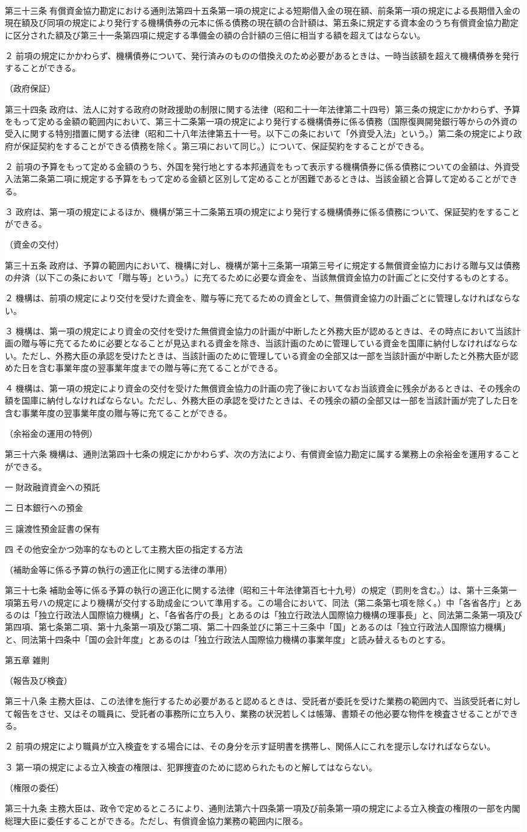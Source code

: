 第三十三条 有償資金協力勘定における通則法第四十五条第一項の規定による短期借入金の現在額、前条第一項の規定による長期借入金の現在額及び同項の規定により発行する機構債券の元本に係る債務の現在額の合計額は、第五条に規定する資本金のうち有償資金協力勘定に区分された額及び第三十一条第四項に規定する準備金の額の合計額の三倍に相当する額を超えてはならない。

２ 前項の規定にかかわらず、機構債券について、発行済みのものの借換えのため必要があるときは、一時当該額を超えて機構債券を発行することができる。

（政府保証）

第三十四条 政府は、法人に対する政府の財政援助の制限に関する法律（昭和二十一年法律第二十四号）第三条の規定にかかわらず、予算をもって定める金額の範囲内において、第三十二条第一項の規定により発行する機構債券に係る債務（国際復興開発銀行等からの外資の受入に関する特別措置に関する法律（昭和二十八年法律第五十一号。以下この条において「外資受入法」という。）第二条の規定により政府が保証契約をすることができる債務を除く。第三項において同じ。）について、保証契約をすることができる。

２ 前項の予算をもって定める金額のうち、外国を発行地とする本邦通貨をもって表示する機構債券に係る債務についての金額は、外資受入法第二条第二項に規定する予算をもって定める金額と区別して定めることが困難であるときは、当該金額と合算して定めることができる。

３ 政府は、第一項の規定によるほか、機構が第三十二条第五項の規定により発行する機構債券に係る債務について、保証契約をすることができる。

（資金の交付）

第三十五条 政府は、予算の範囲内において、機構に対し、機構が第十三条第一項第三号イに規定する無償資金協力における贈与又は債務の弁済（以下この条において「贈与等」という。）に充てるために必要な資金を、当該無償資金協力の計画ごとに交付するものとする。

２ 機構は、前項の規定により交付を受けた資金を、贈与等に充てるための資金として、無償資金協力の計画ごとに管理しなければならない。

３ 機構は、第一項の規定により資金の交付を受けた無償資金協力の計画が中断したと外務大臣が認めるときは、その時点において当該計画の贈与等に充てるために必要となることが見込まれる資金を除き、当該計画のために管理している資金を国庫に納付しなければならない。ただし、外務大臣の承認を受けたときは、当該計画のために管理している資金の全部又は一部を当該計画が中断したと外務大臣が認めた日を含む事業年度の翌事業年度までの贈与等に充てることができる。

４ 機構は、第一項の規定により資金の交付を受けた無償資金協力の計画の完了後においてなお当該資金に残余があるときは、その残余の額を国庫に納付しなければならない。ただし、外務大臣の承認を受けたときは、その残余の額の全部又は一部を当該計画が完了した日を含む事業年度の翌事業年度の贈与等に充てることができる。

（余裕金の運用の特例）

第三十六条 機構は、通則法第四十七条の規定にかかわらず、次の方法により、有償資金協力勘定に属する業務上の余裕金を運用することができる。

一 財政融資資金への預託

二 日本銀行への預金

三 譲渡性預金証書の保有

四 その他安全かつ効率的なものとして主務大臣の指定する方法

（補助金等に係る予算の執行の適正化に関する法律の準用）

第三十七条 補助金等に係る予算の執行の適正化に関する法律（昭和三十年法律第百七十九号）の規定（罰則を含む。）は、第十三条第一項第五号ハの規定により機構が交付する助成金について準用する。この場合において、同法（第二条第七項を除く。）中「各省各庁」とあるのは「独立行政法人国際協力機構」と、「各省各庁の長」とあるのは「独立行政法人国際協力機構の理事長」と、同法第二条第一項及び第四項、第七条第二項、第十九条第一項及び第二項、第二十四条並びに第三十三条中「国」とあるのは「独立行政法人国際協力機構」と、同法第十四条中「国の会計年度」とあるのは「独立行政法人国際協力機構の事業年度」と読み替えるものとする。

第五章 雑則

（報告及び検査）

第三十八条 主務大臣は、この法律を施行するため必要があると認めるときは、受託者が委託を受けた業務の範囲内で、当該受託者に対して報告をさせ、又はその職員に、受託者の事務所に立ち入り、業務の状況若しくは帳簿、書類その他必要な物件を検査させることができる。

２ 前項の規定により職員が立入検査をする場合には、その身分を示す証明書を携帯し、関係人にこれを提示しなければならない。

３ 第一項の規定による立入検査の権限は、犯罪捜査のために認められたものと解してはならない。

（権限の委任）

第三十九条 主務大臣は、政令で定めるところにより、通則法第六十四条第一項及び前条第一項の規定による立入検査の権限の一部を内閣総理大臣に委任することができる。ただし、有償資金協力業務の範囲内に限る。
